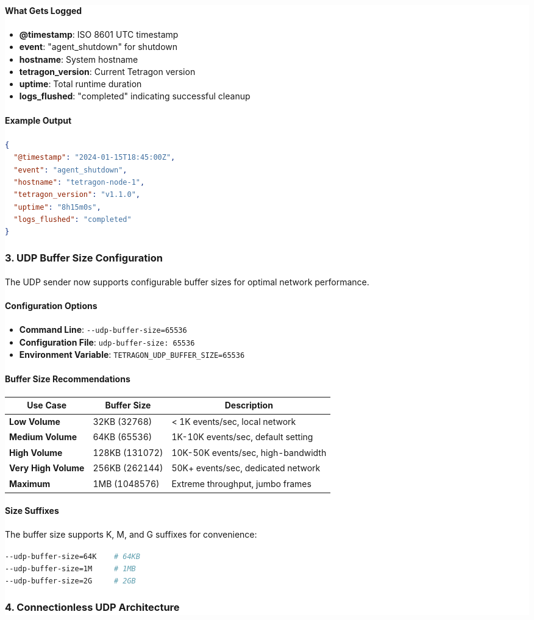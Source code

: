 #### What Gets Logged
- **@timestamp**: ISO 8601 UTC timestamp
- **event**: "agent_shutdown" for shutdown
- **hostname**: System hostname
- **tetragon_version**: Current Tetragon version
- **uptime**: Total runtime duration
- **logs_flushed**: "completed" indicating successful cleanup

#### Example Output
```json
{
  "@timestamp": "2024-01-15T18:45:00Z",
  "event": "agent_shutdown",
  "hostname": "tetragon-node-1",
  "tetragon_version": "v1.1.0",
  "uptime": "8h15m0s",
  "logs_flushed": "completed"
}
```

### 3. UDP Buffer Size Configuration

The UDP sender now supports configurable buffer sizes for optimal network performance.

#### Configuration Options
- **Command Line**: `--udp-buffer-size=65536`
- **Configuration File**: `udp-buffer-size: 65536`
- **Environment Variable**: `TETRAGON_UDP_BUFFER_SIZE=65536`

#### Buffer Size Recommendations

| Use Case | Buffer Size | Description |
|----------|-------------|-------------|
| **Low Volume** | 32KB (32768) | < 1K events/sec, local network |
| **Medium Volume** | 64KB (65536) | 1K-10K events/sec, default setting |
| **High Volume** | 128KB (131072) | 10K-50K events/sec, high-bandwidth |
| **Very High Volume** | 256KB (262144) | 50K+ events/sec, dedicated network |
| **Maximum** | 1MB (1048576) | Extreme throughput, jumbo frames |

#### Size Suffixes
The buffer size supports K, M, and G suffixes for convenience:
```bash
--udp-buffer-size=64K    # 64KB
--udp-buffer-size=1M     # 1MB
--udp-buffer-size=2G     # 2GB
```

### 4. Connectionless UDP Architecture
